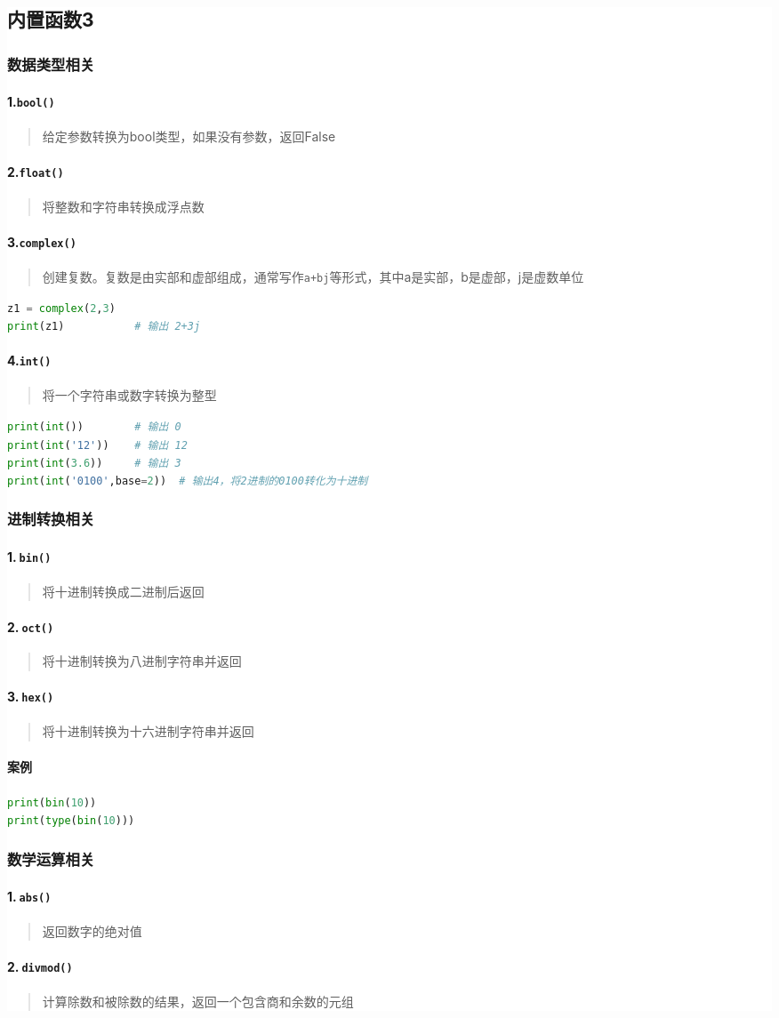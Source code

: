 ## 内置函数3

### 数据类型相关

#### 1.`bool()`
> 给定参数转换为bool类型，如果没有参数，返回False

#### 2.`float()`
> 将整数和字符串转换成浮点数

#### 3.`complex()`
> 创建复数。复数是由实部和虚部组成，通常写作`a+bj`等形式，其中a是实部，b是虚部，j是虚数单位

```python
z1 = complex(2,3)
print(z1)           # 输出 2+3j
```

#### 4.`int()`
> 将一个字符串或数字转换为整型

```python
print(int())        # 输出 0
print(int('12'))    # 输出 12
print(int(3.6))     # 输出 3
print(int('0100',base=2))  # 输出4，将2进制的0100转化为十进制
```

### 进制转换相关

#### 1. `bin()`
> 将十进制转换成二进制后返回

#### 2. `oct()`
> 将十进制转换为八进制字符串并返回

#### 3. `hex()`
> 将十进制转换为十六进制字符串并返回

#### 案例
```python
print(bin(10))
print(type(bin(10)))
```

### 数学运算相关

#### 1. `abs()`
> 返回数字的绝对值

#### 2. `divmod()`
> 计算除数和被除数的结果，返回一个包含商和余数的元组
